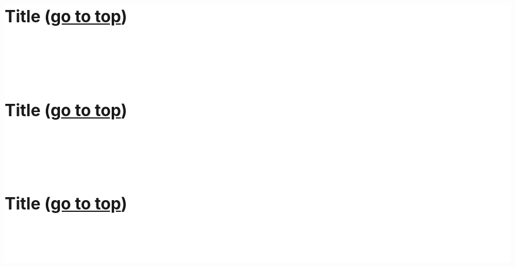 # Title <a id=''></a> ([go to top](#top))

<br>
<br>
<br>

# Title <a id=''></a> ([go to top](#top))

<br>
<br>
<br>

# Title <a id=''></a> ([go to top](#top))

<br>
<br>
<br>

